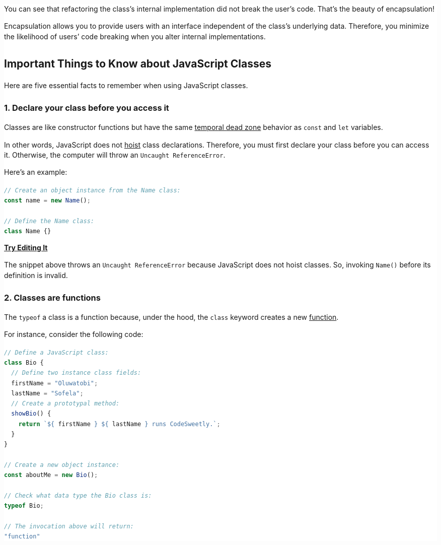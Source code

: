 You can see that refactoring the class’s internal implementation did not break the user’s code. That’s the beauty of encapsulation!

Encapsulation allows you to provide users with an interface independent of the class’s underlying data. Therefore, you minimize the likelihood of users’ code breaking when you alter internal implementations.

## Important Things to Know about JavaScript Classes

Here are five essential facts to remember when using JavaScript classes.

### 1\. Declare your class before you access it

Classes are like constructor functions but have the same [temporal dead zone][104] behavior as `const` and `let` variables.

In other words, JavaScript does not [hoist][105] class declarations. Therefore, you must first declare your class before you can access it. Otherwise, the computer will throw an `Uncaught ReferenceError`.

Here’s an example:

```js
// Create an object instance from the Name class:
const name = new Name();

// Define the Name class:
class Name {}
```

[**Try Editing It**][106]

The snippet above throws an `Uncaught ReferenceError` because JavaScript does not hoist classes. So, invoking `Name()` before its definition is invalid.

### 2\. Classes are functions

The `typeof` a class is a function because, under the hood, the `class` keyword creates a new [function][107].

For instance, consider the following code:

```js
// Define a JavaScript class:
class Bio {
  // Define two instance class fields:
  firstName = "Oluwatobi";
  lastName = "Sofela";
  // Create a prototypal method:
  showBio() {
    return `${ firstName } ${ lastName } runs CodeSweetly.`;
  }
}

// Create a new object instance:
const aboutMe = new Bio();

// Check what data type the Bio class is:
typeof Bio;

// The invocation above will return:
"function"
```


[1]: /news/tag/javascript/
[2]: /news/author/oluwatobiss/
[3]: #what-is-a-javascript-class
[4]: #why-classes-in-javascript
[5]: #syntax-of-a-javascript-class
[6]: #what-is-a-class-keyword
[7]: #what-is-a-class-name
[8]: #what-is-a-code-block
[9]: #what-is-a-class-body
[10]: #what-is-a-javascript-class-field
[11]: #how-to-create-class-fields-in-javascript
[12]: #how-to-create-class-fields-with-computed-names
[13]: #how-to-create-regular-class-field-methods
[14]: #how-to-create-shorthand-class-field-methods
[15]: #regular-vs-shorthand-class-field-methods-what-s-the-difference
[16]: #what-is-a-user-defined-prototypal-method-in-javascript-classes
[17]: #what-is-a-constructor-method-in-javascript-classes
[18]: #types-of-class-fields
[19]: #what-is-a-public-class-field-in-javascript-classes
[20]: #what-is-a-private-class-field-in-javascript-classes
[21]: #what-is-a-static-class-field-in-javascript-classes
[22]: #types-of-javascript-classes
[23]: #what-is-a-javascript-class-declaration
[24]: #what-is-a-javascript-class-expression
[25]: #what-is-a-derived-class-in-javascript
[26]: #what-is-the-super-keyword-in-javascript
[27]: #how-to-use-the-super-keyword-as-a-function-caller
[28]: #how-to-use-the-super-keyword-as-a-property-accessor
[29]: #super-vs-this-keyword-what-s-the-difference
[30]: #components-of-a-javascript-class
[31]: #how-does-a-javascript-class-help-with-encapsulation
[32]: #important-things-to-know-about-javascript-classes
[33]: #1-declare-your-class-before-you-access-it
[34]: #2-classes-are-functions
[35]: #3-classes-are-strict
[36]: #4-avoid-the-return-keyword-in-your-class-s-constructor-method
[37]: #5-a-class-s-evaluation-starts-from-the-extends-clause-to-its-values
[38]: #overview
[39]: https://developer.mozilla.org/en-US/docs/Web/JavaScript/Reference/Global_Objects/Object/Object
[40]: https://codesweetly.com/javascript-new-keyword
[41]: https://codesweetly.com/try-it-sdk/javascript/function/class/class-explained/js-gtfmeb
[42]: https://codesweetly.com/encapsulation-in-javascript
[43]: https://developer.mozilla.org/en-US/docs/Web/JavaScript/Reference/Global_Objects/Date
[44]: https://developer.mozilla.org/en-US/docs/Web/JavaScript/Reference/Statements
[45]: https://codesweetly.com/method-in-javascript
[46]: https://codesweetly.com/try-it-sdk/javascript/function/class/class-field/js-bxe9or
[47]: https://developer.mozilla.org/en-US/docs/Glossary/Property/JavaScript
[48]: https://codesweetly.com/javascript-properties-object#computed-property-names-in-javascript
[49]: https://codesweetly.com/try-it-sdk/javascript/function/class/class-field/js-b9jwfx
[50]: https://codesweetly.com/try-it-sdk/javascript/function/class/class-field/js-fro6pz
[51]: https://codesweetly.com/try-it-sdk/javascript/function/class/class-field/js-j6kpwy
[52]: https://codesweetly.com/web-tech-terms-i#instance-property-in-javascript
[53]: https://codesweetly.com/web-tech-terms-p#prototypal-property-in-javascript
[54]: https://developer.mozilla.org/en-US/docs/Web/JavaScript/Reference/Global_Objects/Object
[55]: https://codesweetly.com/default-function-properties-in-javascript#what-is-the-default-prototype-property-in-javascript-functions
[56]: https://codesweetly.com/try-it-sdk/javascript/function/class/class-field/js-xgekwn
[57]: https://developer.mozilla.org/en-US/docs/Web/JavaScript/Inheritance_and_the_prototype_chain
[58]: https://codesweetly.com/try-it-sdk/javascript/function/class/class-field/js-tfz2hb
[59]: https://codesweetly.com/try-it-sdk/javascript/function/class/class-field/js-gzhxdi
[60]: https://codesweetly.com/try-it-sdk/javascript/function/class/class-field/js-pqgqew
[61]: https://developer.mozilla.org/en-US/docs/Web/JavaScript/Reference/Functions/arguments
[62]: https://codesweetly.com/declaration-initialization-invocation-in-programming#what-does-invocation-mean
[63]: https://codesweetly.com/try-it-sdk/javascript/function/class/class-field/js-stxiye
[64]: https://codesweetly.com/web-tech-terms-i#instance-property-in-javascript
[65]: https://codesweetly.com/try-it-sdk/javascript/function/class/class-field/js-vkvnuv
[66]: https://codesweetly.com/method-in-javascript#shorthand-for-javascript-methods
[67]: https://codesweetly.com/try-it-sdk/javascript/function/class/class-field/js-88zwpt
[68]: https://codesweetly.com/try-it-sdk/javascript/function/class/class-field/js-4gefar
[69]: https://codesweetly.com/try-it-sdk/javascript/function/class/class-field/js-mkabvf
[70]: https://codesweetly.com/try-it-sdk/javascript/function/class/class-field/js-7acrhs
[71]: https://codesweetly.com/web-tech-terms-i#instance-property-in-javascript
[72]: https://codesweetly.com/web-tech-terms-p#prototypal-property-in-javascript
[73]: https://codesweetly.com/try-it-sdk/javascript/function/class/class-field/js-dcx7ck
[74]: https://codesweetly.com/try-it-sdk/javascript/function/class/class-field/js-cvbm6x
[75]: https://codesweetly.com/try-it-sdk/javascript/function/class/class-field/js-wtvny3
[76]: https://codesweetly.com/javascript-variable
[77]: #what-is-a-public-class-field-in-javascript-classes
[78]: #what-is-a-static-class-field-in-javascript-classes
[79]: #what-is-a-private-class-field-in-javascript-classes
[80]: https://codesweetly.com/default-function-properties-in-javascript#what-is-the-default-prototype-property-in-javascript-functions-1
[81]: https://codesweetly.com/default-function-properties-in-javascript#what-is-the-default-prototype-property-in-javascript-functions
[82]: https://codesweetly.com/javascript-properties-object
[83]: https://codesweetly.com/try-it-sdk/javascript/function/class/class-explained/js-jivp9r
[84]: https://codesweetly.com/try-it-sdk/javascript/function/class/class-explained/js-kxiztt
[85]: https://codesweetly.com/try-it-sdk/javascript/operators/super-keyword/js-qcdu2a
[86]: https://codesweetly.com/try-it-sdk/javascript/operators/super-keyword/js-cdc4ks
[87]: https://www.freecodecamp.org/news/the-this-keyword-in-javascript/
[88]: https://codesweetly.com/try-it-sdk/javascript/operators/super-keyword/js-zyd4dm
[89]: https://codesweetly.com/try-it-sdk/javascript/operators/super-keyword/js-sgc2tx
[90]: https://codesweetly.com/try-it-sdk/javascript/operators/super-keyword/js-cr3jfd
[91]: https://codesweetly.com/web-tech-terms-s#static-class-field-in-javascript
[92]: https://codesweetly.com/web-tech-terms-p#prototypal-property-in-javascript
[93]: https://codesweetly.com/try-it-sdk/javascript/operators/super-keyword/js-fr9bvs
[94]: https://codesweetly.com/try-it-sdk/javascript/operators/super-keyword/js-mxdvkm
[95]: https://codesweetly.com/default-function-properties-in-javascript#what-is-the-default-prototype-property-in-javascript-functions-1
[96]: https://codesweetly.com/default-function-properties-in-javascript#the-javascript-prototype-chain-diagram
[97]: https://codesweetly.com/try-it-sdk/javascript/operators/super-keyword/js-vpw14s
[98]: https://codesweetly.com/try-it-sdk/javascript/operators/super-keyword/js-kqsqqe
[99]: https://codesweetly.com/javascript-this-keyword
[100]: https://codesweetly.com/try-it-sdk/javascript/operators/super-keyword/js-v2st2a
[101]: https://codesweetly.com/try-it-sdk/javascript/encapsulation/js-q7uqv4
[102]: https://codesweetly.com/web-tech-terms-e#encapsulation
[103]: https://codesweetly.com/try-it-sdk/javascript/encapsulation/js-3vq4es
[104]: https://codesweetly.com/javascript-temporal-dead-zone#how-does-vars-tdz-differ-from-let-and-const-variables
[105]: https://www.freecodecamp.org/news/what-is-hoisting-in-javascript-3/
[106]: https://codesweetly.com/try-it-sdk/javascript/function/class/class-explained/js-74u2wt
[107]: https://codesweetly.com/javascript-function-object
[108]: https://codesweetly.com/try-it-sdk/javascript/function/class/class-explained/js-spwwdy
[109]: https://codesweetly.com/javascript-non-primitive-data-type
[110]: https://developer.mozilla.org/en-US/docs/Web/JavaScript/Reference/Classes/Private_properties#returning_overriding_object
[111]: https://codesweetly.com/try-it-sdk/javascript/function/class/class-explained/js-vgwrmg
[112]: https://codesweetly.com/web-tech-terms-s#static-initialization-blocks
[113]: https://amzn.to/48NjBdY
[114]: https://amzn.to/48NjBdY
[115]: /news/author/oluwatobiss/
[116]: https://www.freecodecamp.org/learn/